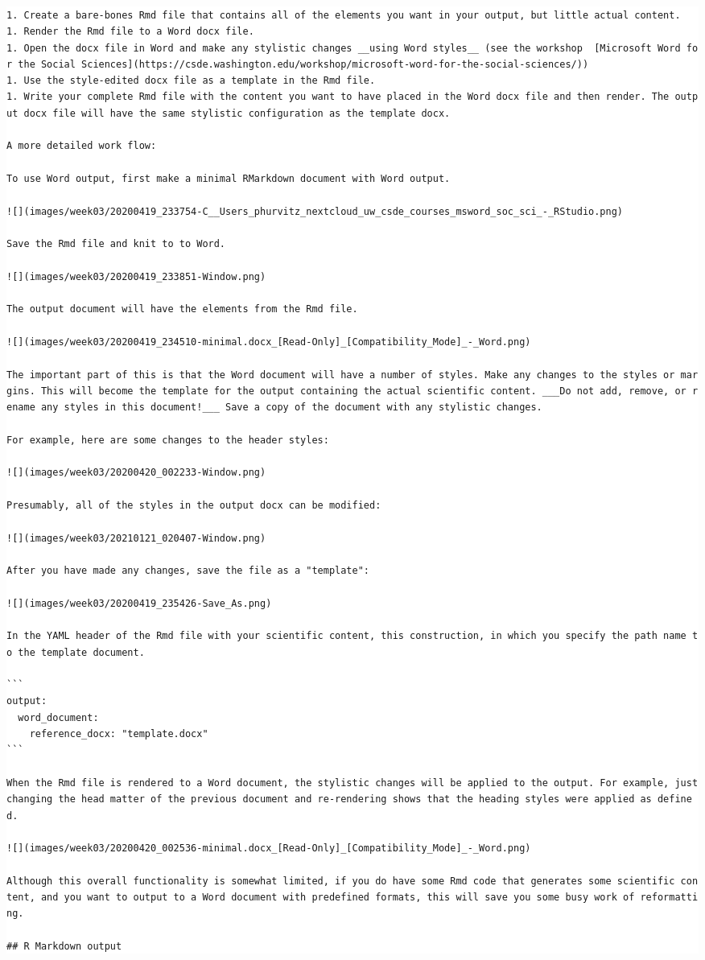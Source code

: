 ````
1. Create a bare-bones Rmd file that contains all of the elements you want in your output, but little actual content.
1. Render the Rmd file to a Word docx file.
1. Open the docx file in Word and make any stylistic changes __using Word styles__ (see the workshop  [Microsoft Word for the Social Sciences](https://csde.washington.edu/workshop/microsoft-word-for-the-social-sciences/))
1. Use the style-edited docx file as a template in the Rmd file.
1. Write your complete Rmd file with the content you want to have placed in the Word docx file and then render. The output docx file will have the same stylistic configuration as the template docx.

A more detailed work flow:

To use Word output, first make a minimal RMarkdown document with Word output. 

![](images/week03/20200419_233754-C__Users_phurvitz_nextcloud_uw_csde_courses_msword_soc_sci_-_RStudio.png) 

Save the Rmd file and knit to to Word.

![](images/week03/20200419_233851-Window.png) 

The output document will have the elements from the Rmd file.

![](images/week03/20200419_234510-minimal.docx_[Read-Only]_[Compatibility_Mode]_-_Word.png) 

The important part of this is that the Word document will have a number of styles. Make any changes to the styles or margins. This will become the template for the output containing the actual scientific content. ___Do not add, remove, or rename any styles in this document!___ Save a copy of the document with any stylistic changes. 

For example, here are some changes to the header styles:

![](images/week03/20200420_002233-Window.png) 

Presumably, all of the styles in the output docx can be modified:

![](images/week03/20210121_020407-Window.png)

After you have made any changes, save the file as a "template":

![](images/week03/20200419_235426-Save_As.png)

In the YAML header of the Rmd file with your scientific content, this construction, in which you specify the path name to the template document.

```
output:
  word_document:  
    reference_docx: "template.docx"
```

When the Rmd file is rendered to a Word document, the stylistic changes will be applied to the output. For example, just changing the head matter of the previous document and re-rendering shows that the heading styles were applied as defined.

![](images/week03/20200420_002536-minimal.docx_[Read-Only]_[Compatibility_Mode]_-_Word.png)

Although this overall functionality is somewhat limited, if you do have some Rmd code that generates some scientific content, and you want to output to a Word document with predefined formats, this will save you some busy work of reformatting.

## R Markdown output 
````